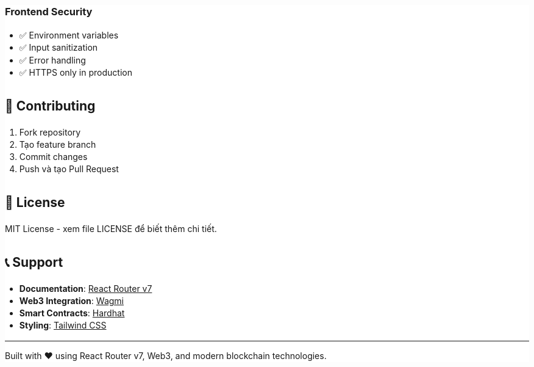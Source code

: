 ### Frontend Security
- ✅ Environment variables
- ✅ Input sanitization
- ✅ Error handling
- ✅ HTTPS only in production

## 🤝 Contributing

1. Fork repository
2. Tạo feature branch
3. Commit changes
4. Push và tạo Pull Request

## 📄 License

MIT License - xem file LICENSE để biết thêm chi tiết.

## 📞 Support

- **Documentation**: [React Router v7](https://reactrouter.com)
- **Web3 Integration**: [Wagmi](https://wagmi.sh)
- **Smart Contracts**: [Hardhat](https://hardhat.org)
- **Styling**: [Tailwind CSS](https://tailwindcss.com)

---

Built with ❤️ using React Router v7, Web3, and modern blockchain technologies.
